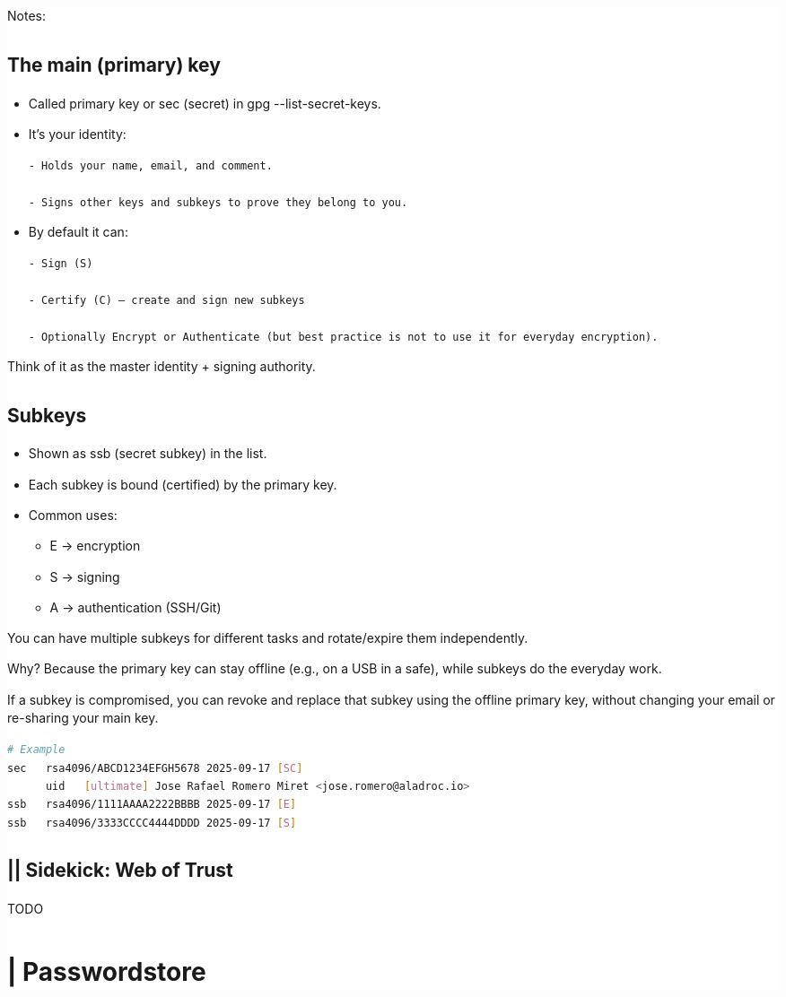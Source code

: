 Notes:

## The main (primary) key

- Called primary key or sec (secret) in gpg --list-secret-keys.

- It’s your identity:

      - Holds your name, email, and comment.

      - Signs other keys and subkeys to prove they belong to you.

- By default it can:

      - Sign (S)

      - Certify (C) — create and sign new subkeys

      - Optionally Encrypt or Authenticate (but best practice is not to use it for everyday encryption).

Think of it as the master identity + signing authority.

## Subkeys

- Shown as ssb (secret subkey) in the list.

- Each subkey is bound (certified) by the primary key.

- Common uses:

    - E → encryption

    - S → signing

    - A → authentication (SSH/Git)

You can have multiple subkeys for different tasks and rotate/expire them independently.

Why?
Because the primary key can stay offline (e.g., on a USB in a safe),
while subkeys do the everyday work.

If a subkey is compromised, you can revoke and replace that subkey using the offline primary key,
without changing your email or re-sharing your main key.


```bash
# Example
sec   rsa4096/ABCD1234EFGH5678 2025-09-17 [SC]
      uid   [ultimate] Jose Rafael Romero Miret <jose.romero@aladroc.io>
ssb   rsa4096/1111AAAA2222BBBB 2025-09-17 [E]
ssb   rsa4096/3333CCCC4444DDDD 2025-09-17 [S]
```


## || Sidekick: Web of Trust
TODO

# | Passwordstore
